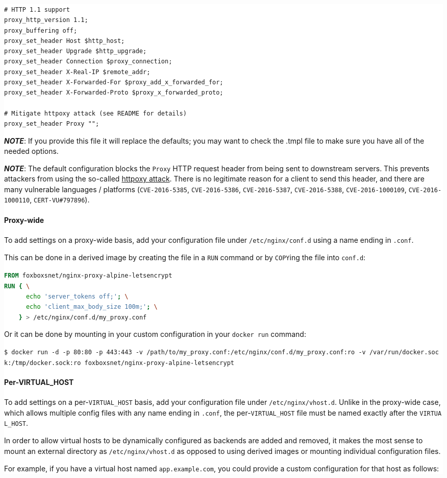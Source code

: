 ```Nginx
# HTTP 1.1 support
proxy_http_version 1.1;
proxy_buffering off;
proxy_set_header Host $http_host;
proxy_set_header Upgrade $http_upgrade;
proxy_set_header Connection $proxy_connection;
proxy_set_header X-Real-IP $remote_addr;
proxy_set_header X-Forwarded-For $proxy_add_x_forwarded_for;
proxy_set_header X-Forwarded-Proto $proxy_x_forwarded_proto;

# Mitigate httpoxy attack (see README for details)
proxy_set_header Proxy "";
```

***NOTE***: If you provide this file it will replace the defaults; you may want to check the .tmpl file to make sure you have all of the needed options.

***NOTE***: The default configuration blocks the `Proxy` HTTP request header from being sent to downstream servers.  This prevents attackers from using the so-called [httpoxy attack](http://httpoxy.org).  There is no legitimate reason for a client to send this header, and there are many vulnerable languages / platforms (`CVE-2016-5385`, `CVE-2016-5386`, `CVE-2016-5387`, `CVE-2016-5388`, `CVE-2016-1000109`, `CVE-2016-1000110`, `CERT-VU#797896`).

#### Proxy-wide

To add settings on a proxy-wide basis, add your configuration file under `/etc/nginx/conf.d` using a name ending in `.conf`.

This can be done in a derived image by creating the file in a `RUN` command or by `COPY`ing the file into `conf.d`:

```Dockerfile
FROM foxboxsnet/nginx-proxy-alpine-letsencrypt
RUN { \
      echo 'server_tokens off;'; \
      echo 'client_max_body_size 100m;'; \
    } > /etc/nginx/conf.d/my_proxy.conf
```

Or it can be done by mounting in your custom configuration in your `docker run` command:

    $ docker run -d -p 80:80 -p 443:443 -v /path/to/my_proxy.conf:/etc/nginx/conf.d/my_proxy.conf:ro -v /var/run/docker.sock:/tmp/docker.sock:ro foxboxsnet/nginx-proxy-alpine-letsencrypt

#### Per-VIRTUAL_HOST

To add settings on a per-`VIRTUAL_HOST` basis, add your configuration file under `/etc/nginx/vhost.d`. Unlike in the proxy-wide case, which allows multiple config files with any name ending in `.conf`, the per-`VIRTUAL_HOST` file must be named exactly after the `VIRTUAL_HOST`.

In order to allow virtual hosts to be dynamically configured as backends are added and removed, it makes the most sense to mount an external directory as `/etc/nginx/vhost.d` as opposed to using derived images or mounting individual configuration files.

For example, if you have a virtual host named `app.example.com`, you could provide a custom configuration for that host as follows:
